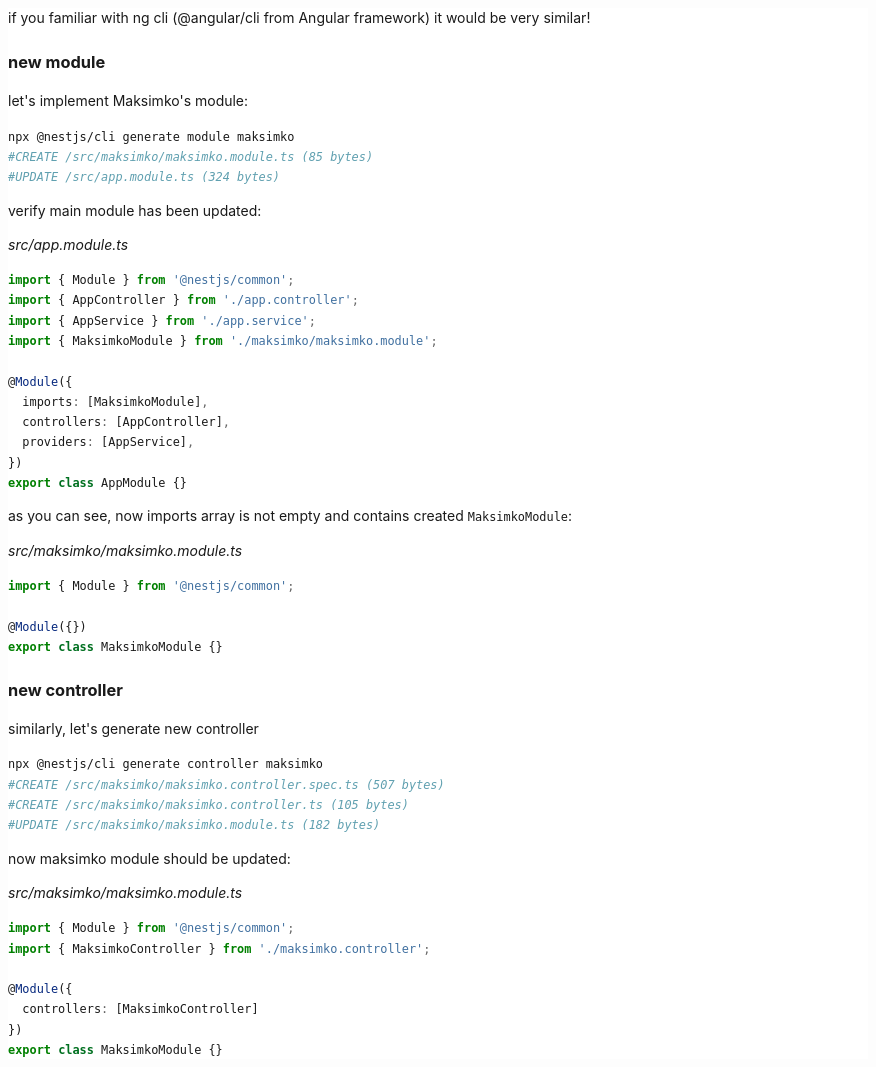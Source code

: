 if you familiar with ng cli (@angular/cli from Angular framework) it would be very similar!

### new module

let's implement Maksimko's module:

```bash
npx @nestjs/cli generate module maksimko
#CREATE /src/maksimko/maksimko.module.ts (85 bytes)
#UPDATE /src/app.module.ts (324 bytes)
```

verify main module has been updated:

_src/app.module.ts_

```typescript
import { Module } from '@nestjs/common';
import { AppController } from './app.controller';
import { AppService } from './app.service';
import { MaksimkoModule } from './maksimko/maksimko.module';

@Module({
  imports: [MaksimkoModule],
  controllers: [AppController],
  providers: [AppService],
})
export class AppModule {}
```

as you can see, now imports array is not empty and contains created `MaksimkoModule`:

_src/maksimko/maksimko.module.ts_

```typescript
import { Module } from '@nestjs/common';

@Module({})
export class MaksimkoModule {}
```

### new controller

similarly, let's generate new controller

```bash
npx @nestjs/cli generate controller maksimko
#CREATE /src/maksimko/maksimko.controller.spec.ts (507 bytes)
#CREATE /src/maksimko/maksimko.controller.ts (105 bytes)
#UPDATE /src/maksimko/maksimko.module.ts (182 bytes)
```

now maksimko module should be updated:

_src/maksimko/maksimko.module.ts_

```typescript
import { Module } from '@nestjs/common';
import { MaksimkoController } from './maksimko.controller';

@Module({
  controllers: [MaksimkoController]
})
export class MaksimkoModule {}
```
